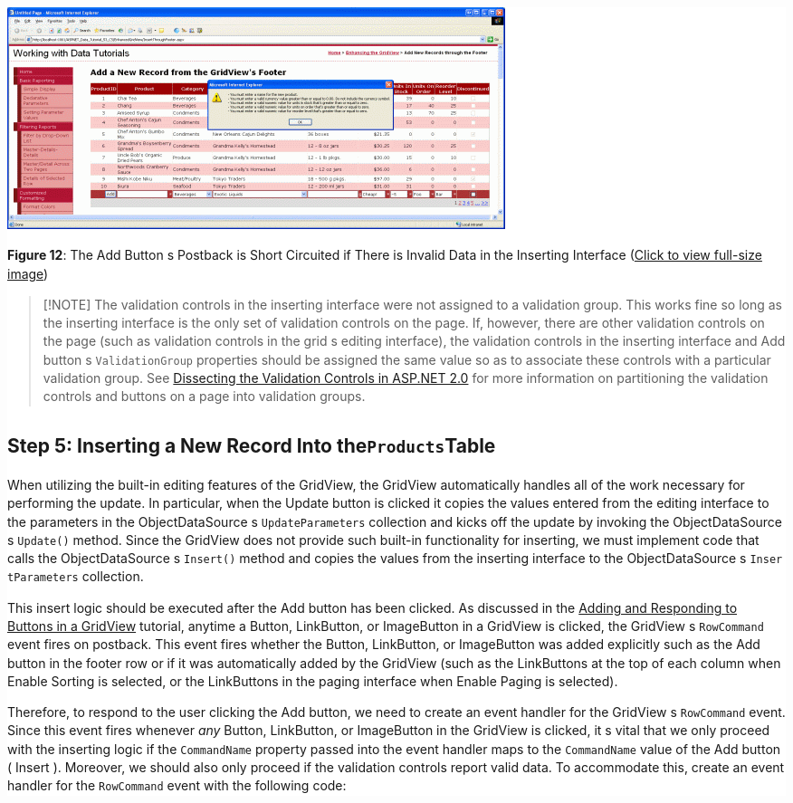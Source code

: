 
[![The Add Button s Postback is Short Circuited if There is Invalid Data in the Inserting Interface](inserting-a-new-record-from-the-gridview-s-footer-cs/_static/image12.gif)](inserting-a-new-record-from-the-gridview-s-footer-cs/_static/image21.png)

**Figure 12**: The Add Button s Postback is Short Circuited if There is Invalid Data in the Inserting Interface ([Click to view full-size image](inserting-a-new-record-from-the-gridview-s-footer-cs/_static/image22.png))


> [!NOTE] The validation controls in the inserting interface were not assigned to a validation group. This works fine so long as the inserting interface is the only set of validation controls on the page. If, however, there are other validation controls on the page (such as validation controls in the grid s editing interface), the validation controls in the inserting interface and Add button s `ValidationGroup` properties should be assigned the same value so as to associate these controls with a particular validation group. See [Dissecting the Validation Controls in ASP.NET 2.0](http://aspnet.4guysfromrolla.com/articles/112305-1.aspx) for more information on partitioning the validation controls and buttons on a page into validation groups.


## Step 5: Inserting a New Record Into the`Products`Table

When utilizing the built-in editing features of the GridView, the GridView automatically handles all of the work necessary for performing the update. In particular, when the Update button is clicked it copies the values entered from the editing interface to the parameters in the ObjectDataSource s `UpdateParameters` collection and kicks off the update by invoking the ObjectDataSource s `Update()` method. Since the GridView does not provide such built-in functionality for inserting, we must implement code that calls the ObjectDataSource s `Insert()` method and copies the values from the inserting interface to the ObjectDataSource s `InsertParameters` collection.

This insert logic should be executed after the Add button has been clicked. As discussed in the [Adding and Responding to Buttons in a GridView](../custom-button-actions/adding-and-responding-to-buttons-to-a-gridview-cs.md) tutorial, anytime a Button, LinkButton, or ImageButton in a GridView is clicked, the GridView s `RowCommand` event fires on postback. This event fires whether the Button, LinkButton, or ImageButton was added explicitly such as the Add button in the footer row or if it was automatically added by the GridView (such as the LinkButtons at the top of each column when Enable Sorting is selected, or the LinkButtons in the paging interface when Enable Paging is selected).

Therefore, to respond to the user clicking the Add button, we need to create an event handler for the GridView s `RowCommand` event. Since this event fires whenever *any* Button, LinkButton, or ImageButton in the GridView is clicked, it s vital that we only proceed with the inserting logic if the `CommandName` property passed into the event handler maps to the `CommandName` value of the Add button ( Insert ). Moreover, we should also only proceed if the validation controls report valid data. To accommodate this, create an event handler for the `RowCommand` event with the following code:
